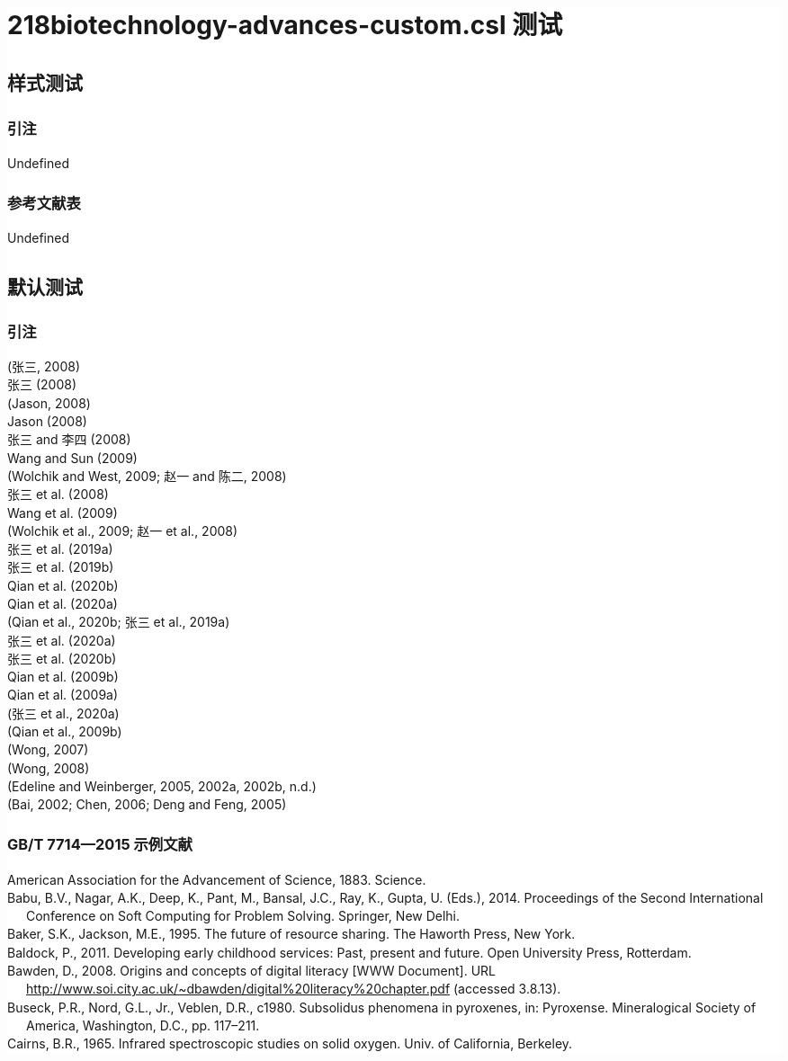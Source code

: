 # 218biotechnology-advances-custom.csl 测试



## 样式测试

### 引注

Undefined

### 参考文献表

Undefined

## 默认测试

### 引注

(张三, 2008)<br>
张三 (2008)<br>
(Jason, 2008)<br>
Jason (2008)<br>
张三 and 李四 (2008)<br>
Wang and Sun (2009)<br>
(Wolchik and West, 2009; 赵一 and 陈二, 2008)<br>
张三 et al. (2008)<br>
Wang et al. (2009)<br>
(Wolchik et al., 2009; 赵一 et al., 2008)<br>
张三 et al. (2019a)<br>
张三 et al. (2019b)<br>
Qian et al. (2020b)<br>
Qian et al. (2020a)<br>
(Qian et al., 2020b; 张三 et al., 2019a)<br>
张三 et al. (2020a)<br>
张三 et al. (2020b)<br>
Qian et al. (2009b)<br>
Qian et al. (2009a)<br>
(张三 et al., 2020a)<br>
(Qian et al., 2009b)<br>
(Wong, 2007)<br>
(Wong, 2008)<br>
(Edeline and Weinberger, 2005, 2002a, 2002b, n.d.)<br>
(Bai, 2002; Chen, 2006; Deng and Feng, 2005)<br>

### GB/T 7714—2015 示例文献

<div class="csl-bib-body hanging-indent">
  <div class="csl-entry">American Association for the Advancement of Science, 1883. Science.</div>
  <div class="csl-entry">Babu, B.V., Nagar, A.K., Deep, K., Pant, M., Bansal, J.C., Ray, K., Gupta, U. (Eds.), 2014. Proceedings of the Second International Conference on Soft Computing for Problem Solving. Springer, New Delhi.</div>
  <div class="csl-entry">Baker, S.K., Jackson, M.E., 1995. The future of resource sharing. The Haworth Press, New York.</div>
  <div class="csl-entry">Baldock, P., 2011. Developing early childhood services: Past, present and future. Open University Press, Rotterdam.</div>
  <div class="csl-entry">Bawden, D., 2008. Origins and concepts of digital literacy [WWW Document]. URL <a href="http://www.soi.city.ac.uk/~dbawden/digital%20literacy%20chapter.pdf">http://www.soi.city.ac.uk/~dbawden/digital%20literacy%20chapter.pdf</a> (accessed 3.8.13).</div>
  <div class="csl-entry">Buseck, P.R., Nord, G.L., Jr., Veblen, D.R., c1980. Subsolidus phenomena in pyroxenes, in: Pyroxense. Mineralogical Society of America, Washington, D.C., pp. 117–211.</div>
  <div class="csl-entry">Cairns, B.R., 1965. Infrared spectroscopic studies on solid oxygen. Univ. of California, Berkeley.</div>